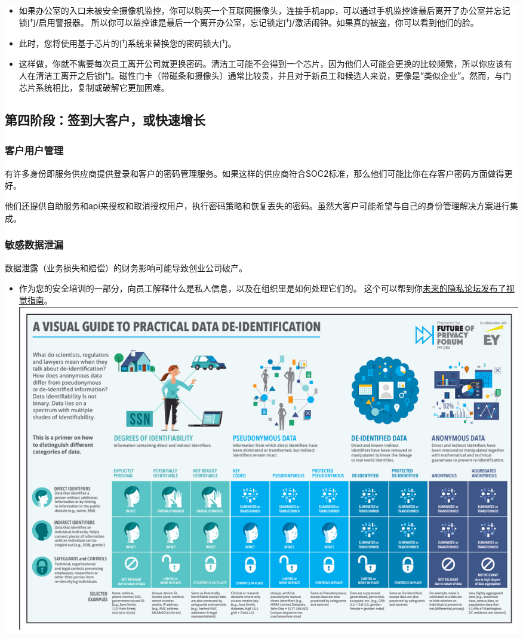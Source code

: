 * 如果办公室的入口未被安全摄像机监控，你可以购买一个互联网摄像头，连接手机app，可以通过手机监控谁最后离开了办公室并忘记锁门/启用警报器。 所以你可以监控谁是最后一个离开办公室，忘记锁定门/激活闹钟。如果真的被盗，你可以看到他们的脸。

* 此时，您将使用基于芯片的门系统来替换您的密码锁大门。

* 这样做，你就不需要每次员工离开公司就更换密码。清洁工可能不会得到一个芯片，因为他们人可能会更换的比较频繁，所以你应该有人在清洁工离开之后锁门。磁性门卡（带磁条和摄像头）通常比较贵，并且对于新员工和候选人来说，更像是“类似企业”。然而，与门芯片系统相比，复制或破解它更加困难。

## 第四阶段：签到大客户，或快速增长

### 客户用户管理

有许多身份即服务供应商提供登录和客户的密码管理服务。如果这样的供应商符合SOC2标准，那么他们可能比你在存客户密码方面做得更好。

他们还提供自助服务和api来授权和取消授权用户，执行密码策略和恢复丢失的密码。虽然大客户可能希望与自己的身份管理解决方案进行集成。

### 敏感数据泄漏

数据泄露（业务损失和赔偿）的财务影响可能导致创业公司破产。

* 作为您的安全培训的一部分，向员工解释什么是私人信息，以及在组织里是如何处理它们的。
这个可以帮到你[未来的隐私论坛发布了视觉指南](https://fpf.org/wp-content/uploads/2016/04/FPF_Visual-Guide-to-Practical-Data-DeID.pdf)。
![privacy visual guide](/images/image_2.png)
